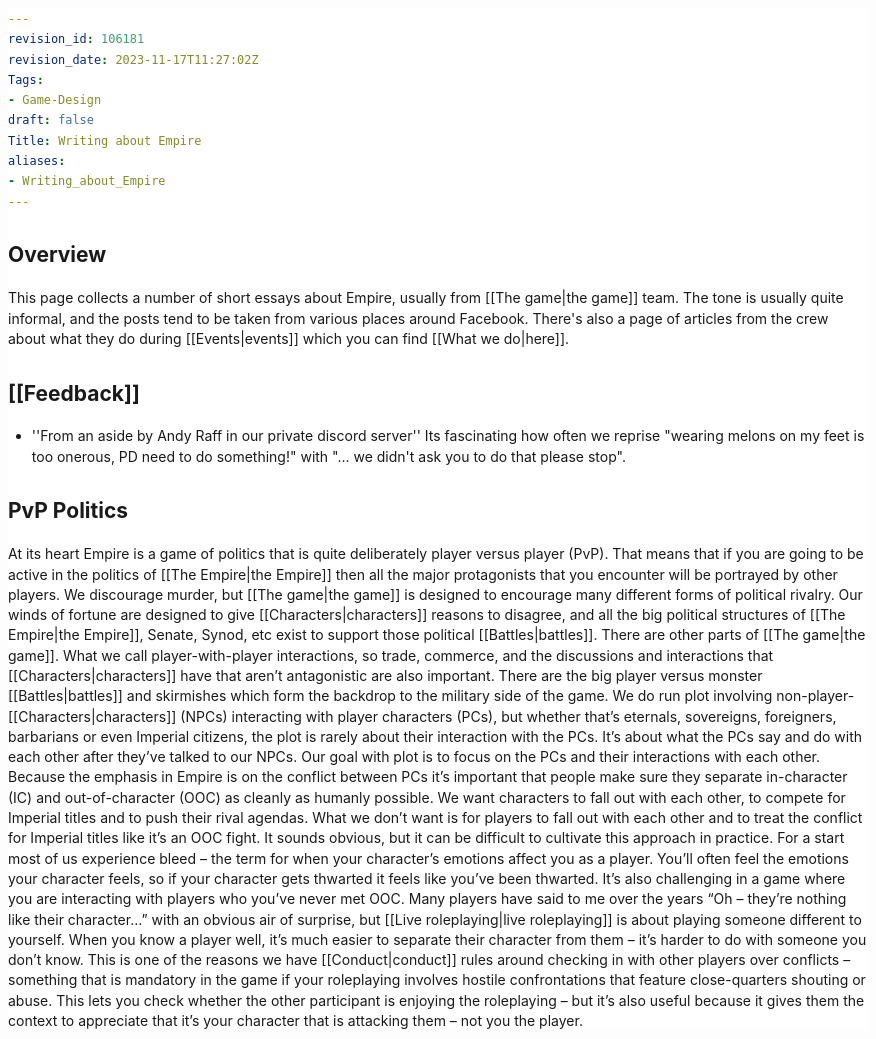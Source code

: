 ```yaml
---
revision_id: 106181
revision_date: 2023-11-17T11:27:02Z
Tags:
- Game-Design
draft: false
Title: Writing about Empire
aliases:
- Writing_about_Empire
---
```

## Overview
This page collects a number of short essays about Empire, usually from [[The game|the game]] team. The tone is usually quite informal, and the posts tend to be taken from various places around Facebook. There's also a page of articles from the crew about what they do during [[Events|events]] which you can find [[What we do|here]].
## [[Feedback]]
* ''From an aside by Andy Raff in our private discord server''
Its fascinating how often we reprise "wearing melons on my feet is too onerous, PD need to do something!" with "... we didn't ask you to do that please stop".
## PvP Politics
At its heart Empire is a game of politics that is quite deliberately player versus player (PvP). That means that if you are going to be active in the politics of [[The Empire|the Empire]] then all the major protagonists that you encounter will be portrayed by other players. We discourage murder, but [[The game|the game]] is designed to encourage many different forms of political rivalry. Our winds of fortune are designed to give [[Characters|characters]] reasons to disagree, and all the big political structures of [[The Empire|the Empire]], Senate, Synod, etc exist to support those political [[Battles|battles]].
There are other parts of [[The game|the game]]. What we call player-with-player interactions, so trade, commerce, and the discussions and interactions that [[Characters|characters]] have that aren’t antagonistic are also important. There are the big player versus monster [[Battles|battles]] and skirmishes which form the backdrop to the military side of the game. We do run plot involving non-player-[[Characters|characters]] (NPCs) interacting with player characters (PCs), but whether that’s eternals, sovereigns, foreigners, barbarians or even Imperial citizens, the plot is rarely about their interaction with the PCs. It’s about what the PCs say and do with each other after they’ve talked to our NPCs. Our goal with plot is to focus on the PCs and their interactions with each other.
Because the emphasis in Empire is on the conflict between PCs it’s important that people make sure they separate in-character (IC) and out-of-character (OOC) as cleanly as humanly possible. We want characters to fall out with each other, to compete for Imperial titles and to push their rival agendas. What we don’t want is for players to fall out with each other and to treat the conflict for Imperial titles like it’s an OOC fight.
It sounds obvious, but it can be difficult to cultivate this approach in practice. For a start most of us experience bleed – the term for when your character’s emotions affect you as a player. You’ll often feel the emotions your character feels, so if your character gets thwarted it feels like you’ve been thwarted.
It’s also challenging in a game where you are interacting with players who you’ve never met OOC. Many players have said to me over the years “Oh – they’re nothing like their character…” with an obvious air of surprise, but [[Live roleplaying|live roleplaying]] is about playing someone different to yourself. When you know a player well, it’s much easier to separate their character from them – it’s harder to do with someone you don’t know.
This is one of the reasons we have [[Conduct|conduct]] rules around checking in with other players over conflicts – something that is mandatory in the game if your roleplaying involves hostile confrontations that feature close-quarters shouting or abuse. This lets you check whether the other participant is enjoying the roleplaying – but it’s also useful because it gives them the context to appreciate that it’s your character that is attacking them – not you the player.